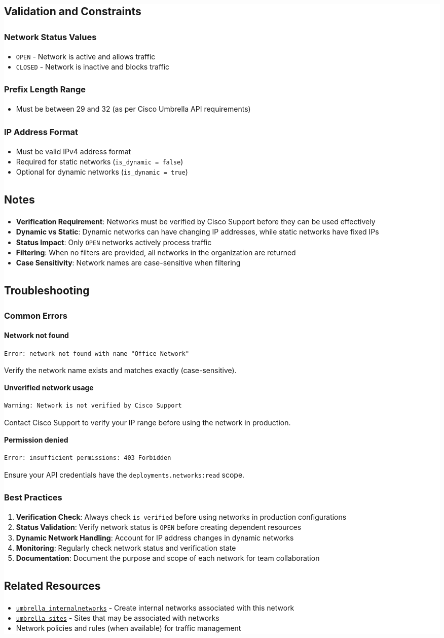 ## Validation and Constraints

### Network Status Values
- `OPEN` - Network is active and allows traffic
- `CLOSED` - Network is inactive and blocks traffic

### Prefix Length Range
- Must be between 29 and 32 (as per Cisco Umbrella API requirements)

### IP Address Format
- Must be valid IPv4 address format
- Required for static networks (`is_dynamic = false`)
- Optional for dynamic networks (`is_dynamic = true`)

## Notes

- **Verification Requirement**: Networks must be verified by Cisco Support before they can be used effectively
- **Dynamic vs Static**: Dynamic networks can have changing IP addresses, while static networks have fixed IPs
- **Status Impact**: Only `OPEN` networks actively process traffic
- **Filtering**: When no filters are provided, all networks in the organization are returned
- **Case Sensitivity**: Network names are case-sensitive when filtering

## Troubleshooting

### Common Errors

**Network not found**
```
Error: network not found with name "Office Network"
```
Verify the network name exists and matches exactly (case-sensitive).

**Unverified network usage**
```
Warning: Network is not verified by Cisco Support
```
Contact Cisco Support to verify your IP range before using the network in production.

**Permission denied**
```
Error: insufficient permissions: 403 Forbidden
```
Ensure your API credentials have the `deployments.networks:read` scope.

### Best Practices

1. **Verification Check**: Always check `is_verified` before using networks in production configurations
2. **Status Validation**: Verify network status is `OPEN` before creating dependent resources
3. **Dynamic Network Handling**: Account for IP address changes in dynamic networks
4. **Monitoring**: Regularly check network status and verification state
5. **Documentation**: Document the purpose and scope of each network for team collaboration

## Related Resources

- [`umbrella_internalnetworks`](../resources/internal_networks.md) - Create internal networks associated with this network
- [`umbrella_sites`](sites.md) - Sites that may be associated with networks
- Network policies and rules (when available) for traffic management